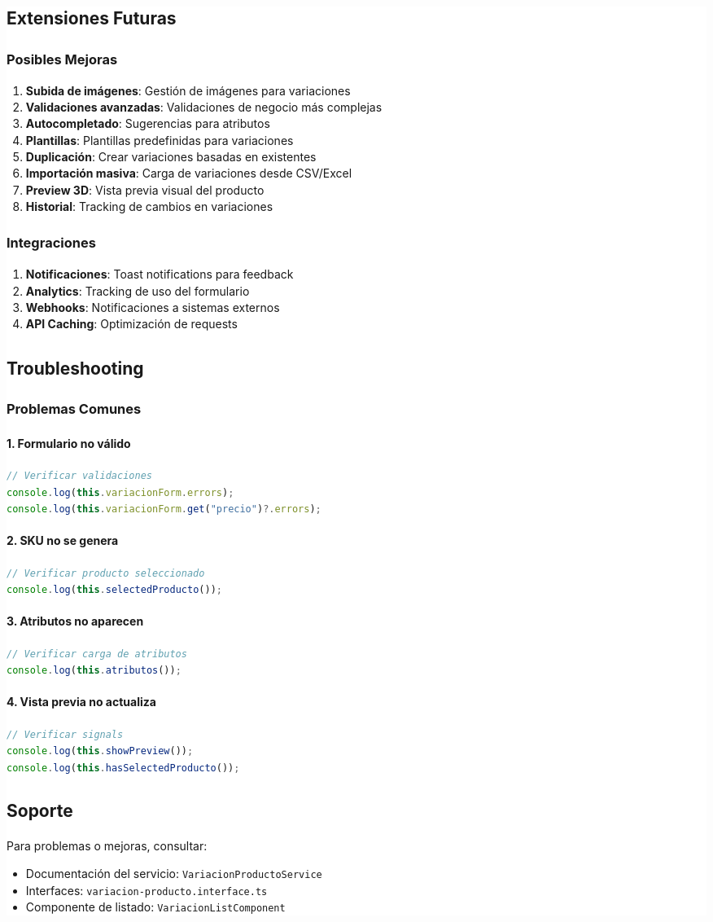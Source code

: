 ## Extensiones Futuras

### Posibles Mejoras

1. **Subida de imágenes**: Gestión de imágenes para variaciones
2. **Validaciones avanzadas**: Validaciones de negocio más complejas
3. **Autocompletado**: Sugerencias para atributos
4. **Plantillas**: Plantillas predefinidas para variaciones
5. **Duplicación**: Crear variaciones basadas en existentes
6. **Importación masiva**: Carga de variaciones desde CSV/Excel
7. **Preview 3D**: Vista previa visual del producto
8. **Historial**: Tracking de cambios en variaciones

### Integraciones

1. **Notificaciones**: Toast notifications para feedback
2. **Analytics**: Tracking de uso del formulario
3. **Webhooks**: Notificaciones a sistemas externos
4. **API Caching**: Optimización de requests

## Troubleshooting

### Problemas Comunes

#### 1. Formulario no válido

```typescript
// Verificar validaciones
console.log(this.variacionForm.errors);
console.log(this.variacionForm.get("precio")?.errors);
```

#### 2. SKU no se genera

```typescript
// Verificar producto seleccionado
console.log(this.selectedProducto());
```

#### 3. Atributos no aparecen

```typescript
// Verificar carga de atributos
console.log(this.atributos());
```

#### 4. Vista previa no actualiza

```typescript
// Verificar signals
console.log(this.showPreview());
console.log(this.hasSelectedProducto());
```

## Soporte

Para problemas o mejoras, consultar:

- Documentación del servicio: `VariacionProductoService`
- Interfaces: `variacion-producto.interface.ts`
- Componente de listado: `VariacionListComponent`
